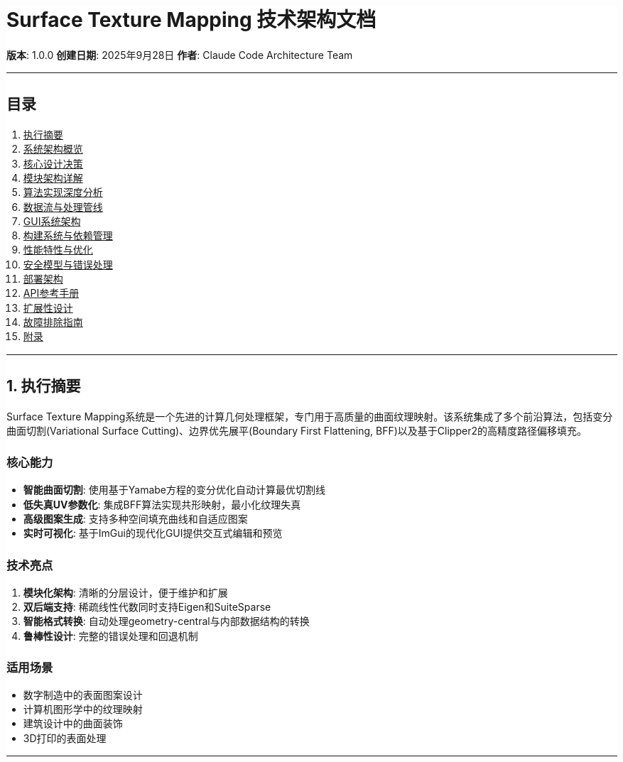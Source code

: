 # Surface Texture Mapping 技术架构文档

**版本**: 1.0.0
**创建日期**: 2025年9月28日
**作者**: Claude Code Architecture Team

---

## 目录

1. [执行摘要](#1-执行摘要)
2. [系统架构概览](#2-系统架构概览)
3. [核心设计决策](#3-核心设计决策)
4. [模块架构详解](#4-模块架构详解)
5. [算法实现深度分析](#5-算法实现深度分析)
6. [数据流与处理管线](#6-数据流与处理管线)
7. [GUI系统架构](#7-gui系统架构)
8. [构建系统与依赖管理](#8-构建系统与依赖管理)
9. [性能特性与优化](#9-性能特性与优化)
10. [安全模型与错误处理](#10-安全模型与错误处理)
11. [部署架构](#11-部署架构)
12. [API参考手册](#12-api参考手册)
13. [扩展性设计](#13-扩展性设计)
14. [故障排除指南](#14-故障排除指南)
15. [附录](#15-附录)

---

## 1. 执行摘要

Surface Texture Mapping系统是一个先进的计算几何处理框架，专门用于高质量的曲面纹理映射。该系统集成了多个前沿算法，包括变分曲面切割(Variational Surface Cutting)、边界优先展平(Boundary First Flattening, BFF)以及基于Clipper2的高精度路径偏移填充。

### 核心能力

- **智能曲面切割**: 使用基于Yamabe方程的变分优化自动计算最优切割线
- **低失真UV参数化**: 集成BFF算法实现共形映射，最小化纹理失真
- **高级图案生成**: 支持多种空间填充曲线和自适应图案
- **实时可视化**: 基于ImGui的现代化GUI提供交互式编辑和预览

### 技术亮点

1. **模块化架构**: 清晰的分层设计，便于维护和扩展
2. **双后端支持**: 稀疏线性代数同时支持Eigen和SuiteSparse
3. **智能格式转换**: 自动处理geometry-central与内部数据结构的转换
4. **鲁棒性设计**: 完整的错误处理和回退机制

### 适用场景

- 数字制造中的表面图案设计
- 计算机图形学中的纹理映射
- 建筑设计中的曲面装饰
- 3D打印的表面处理

---